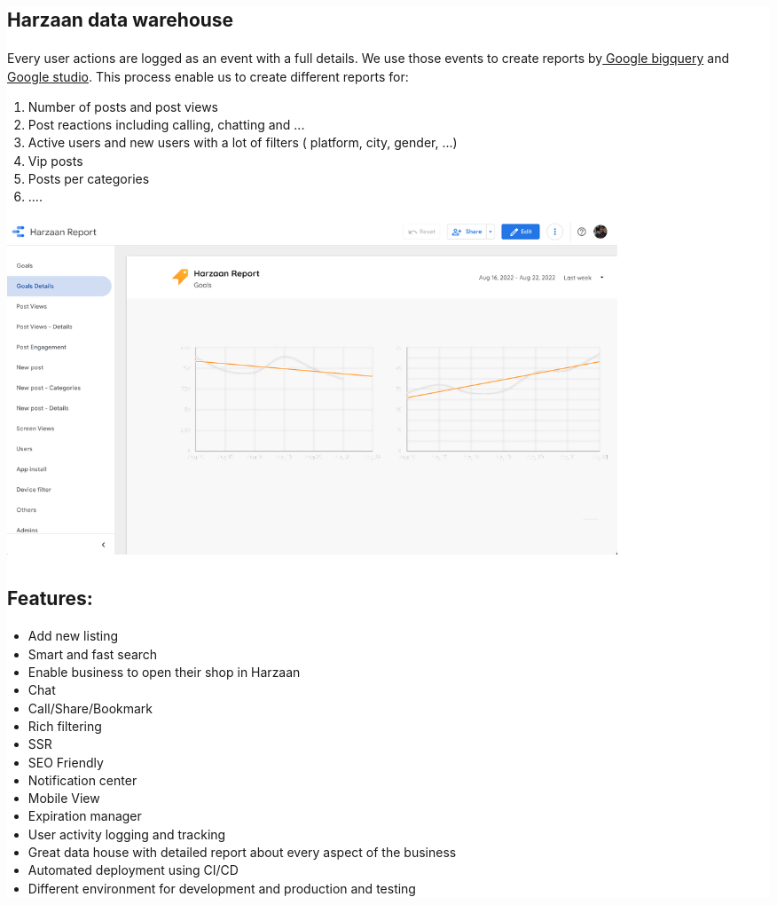 
## Harzaan data warehouse
Every user actions are logged as an event with a full details.
We use those events to create reports by[ Google bigquery](https://cloud.google.com/bigquery/) and [Google studio](https://datastudio.google.com/u/0/).
This process enable us to create different reports for:
1. Number of posts and post views
2. Post reactions including calling, chatting and ...
3. Active users and new users with a lot of filters ( platform, city, gender, ...)
4. Vip posts
5. Posts per categories
6. ....

<a href="/assets/images/projects/harzaan/report.png" width="100"  target="_blank">
	<img  style="width: 80%" src="/assets/images/projects/harzaan/report.png"/>
</a>

## Features:

 - Add new listing
 - Smart and fast search
 - Enable business to open their shop in Harzaan
 - Chat
 - Call/Share/Bookmark
 - Rich filtering
 - SSR
 - SEO Friendly
 - Notification center
 - Mobile View
 - Expiration manager
 - User activity logging and tracking
 - Great data house with detailed report about every aspect of the business
 - Automated deployment using CI/CD
 - Different environment for development and production and testing
